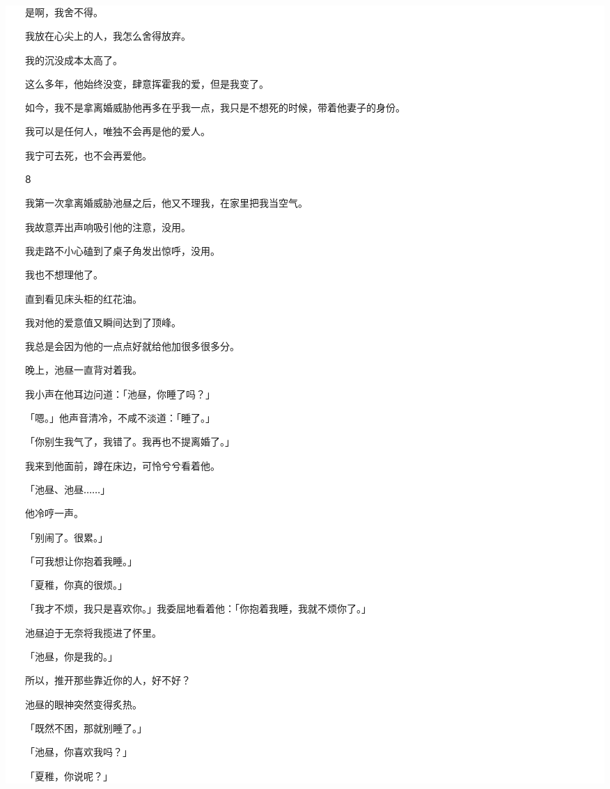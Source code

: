 &emsp;&emsp;是啊，我舍不得。  
  
&emsp;&emsp;我放在心尖上的人，我怎么舍得放弃。  
  
&emsp;&emsp;我的沉没成本太高了。  
  
&emsp;&emsp;这么多年，他始终没变，肆意挥霍我的爱，但是我变了。  
  
&emsp;&emsp;如今，我不是拿离婚威胁他再多在乎我一点，我只是不想死的时候，带着他妻子的身份。  
  
&emsp;&emsp;我可以是任何人，唯独不会再是他的爱人。  
  
&emsp;&emsp;我宁可去死，也不会再爱他。  
  
&emsp;&emsp;8  
  
&emsp;&emsp;我第一次拿离婚威胁池昼之后，他又不理我，在家里把我当空气。  
  
&emsp;&emsp;我故意弄出声响吸引他的注意，没用。  
  
&emsp;&emsp;我走路不小心磕到了桌子角发出惊呼，没用。  
  
&emsp;&emsp;我也不想理他了。  
  
&emsp;&emsp;直到看见床头柜的红花油。  
  
&emsp;&emsp;我对他的爱意值又瞬间达到了顶峰。  
  
&emsp;&emsp;我总是会因为他的一点点好就给他加很多很多分。  
  
&emsp;&emsp;晚上，池昼一直背对着我。  
  
&emsp;&emsp;我小声在他耳边问道：「池昼，你睡了吗？」  
  
&emsp;&emsp;「嗯。」他声音清冷，不咸不淡道：「睡了。」  
  
&emsp;&emsp;「你别生我气了，我错了。我再也不提离婚了。」  
  
&emsp;&emsp;我来到他面前，蹲在床边，可怜兮兮看着他。  
  
&emsp;&emsp;「池昼、池昼……」  
  
&emsp;&emsp;他冷哼一声。  
  
&emsp;&emsp;「别闹了。很累。」  
  
&emsp;&emsp;「可我想让你抱着我睡。」  
  
&emsp;&emsp;「夏稚，你真的很烦。」  
  
&emsp;&emsp;「我才不烦，我只是喜欢你。」我委屈地看着他：「你抱着我睡，我就不烦你了。」  
  
&emsp;&emsp;池昼迫于无奈将我揽进了怀里。  
  
&emsp;&emsp;「池昼，你是我的。」  
  
&emsp;&emsp;所以，推开那些靠近你的人，好不好？  
  
&emsp;&emsp;池昼的眼神突然变得炙热。  
  
&emsp;&emsp;「既然不困，那就别睡了。」  
  
&emsp;&emsp;「池昼，你喜欢我吗？」  
  
&emsp;&emsp;「夏稚，你说呢？」  
  
